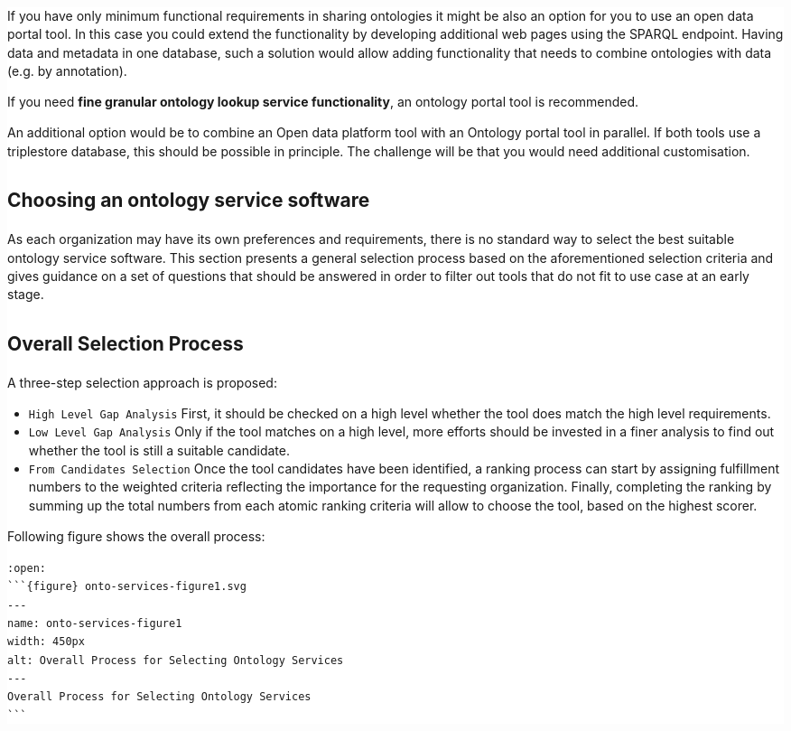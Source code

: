 If you have only minimum functional requirements in sharing ontologies it might be also an option for you to use an 
open data portal tool. In this case you could extend the functionality by developing additional web pages using the
SPARQL endpoint. Having data and metadata in one database, such a solution would allow adding functionality that needs 
to combine ontologies with data (e.g. by annotation).

If you need **fine granular ontology lookup service functionality**, an ontology portal tool is recommended.

An additional option would be to combine an Open data platform tool with an Ontology portal tool in parallel. 
If both tools use a triplestore database, this should be possible in principle. The challenge will be that you would
need additional customisation.

## Choosing an ontology service software

As each organization may have its own preferences and requirements, there is no standard way to select the best
suitable ontology service software. This section presents a general selection process based on the aforementioned
selection criteria and gives guidance on a set of questions that should be answered in order to filter out tools that
do not fit to use case at an early stage.

## Overall Selection Process

A three-step selection approach is proposed: 

- `High Level Gap Analysis`
First, it should be checked on a high level whether the tool does match the high level requirements. 
- `Low Level Gap Analysis`
Only if the tool matches on a high level, more efforts should be invested in a finer analysis to find out whether the
tool is still a suitable candidate. 
- `From Candidates Selection` 
Once the tool candidates have been identified, a ranking process can start by assigning fulfillment numbers to the
weighted criteria reflecting the importance for the requesting organization.  Finally, completing the ranking by 
summing up the total numbers from each atomic ranking criteria will allow to choose the tool, based on the highest scorer. 

Following figure shows the overall process:


````{dropdown}
:open:  
```{figure} onto-services-figure1.svg
---
name: onto-services-figure1
width: 450px
alt: Overall Process for Selecting Ontology Services 
---
Overall Process for Selecting Ontology Services 
```
````
